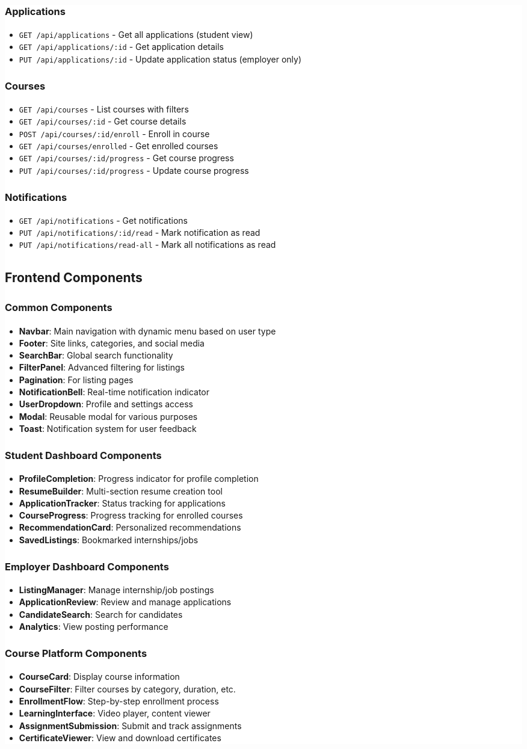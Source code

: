 ### Applications
- `GET /api/applications` - Get all applications (student view)
- `GET /api/applications/:id` - Get application details
- `PUT /api/applications/:id` - Update application status (employer only)

### Courses
- `GET /api/courses` - List courses with filters
- `GET /api/courses/:id` - Get course details
- `POST /api/courses/:id/enroll` - Enroll in course
- `GET /api/courses/enrolled` - Get enrolled courses
- `GET /api/courses/:id/progress` - Get course progress
- `PUT /api/courses/:id/progress` - Update course progress

### Notifications
- `GET /api/notifications` - Get notifications
- `PUT /api/notifications/:id/read` - Mark notification as read
- `PUT /api/notifications/read-all` - Mark all notifications as read

## Frontend Components

### Common Components
- **Navbar**: Main navigation with dynamic menu based on user type
- **Footer**: Site links, categories, and social media
- **SearchBar**: Global search functionality
- **FilterPanel**: Advanced filtering for listings
- **Pagination**: For listing pages
- **NotificationBell**: Real-time notification indicator
- **UserDropdown**: Profile and settings access
- **Modal**: Reusable modal for various purposes
- **Toast**: Notification system for user feedback

### Student Dashboard Components
- **ProfileCompletion**: Progress indicator for profile completion
- **ResumeBuilder**: Multi-section resume creation tool
- **ApplicationTracker**: Status tracking for applications
- **CourseProgress**: Progress tracking for enrolled courses
- **RecommendationCard**: Personalized recommendations
- **SavedListings**: Bookmarked internships/jobs

### Employer Dashboard Components
- **ListingManager**: Manage internship/job postings
- **ApplicationReview**: Review and manage applications
- **CandidateSearch**: Search for candidates
- **Analytics**: View posting performance

### Course Platform Components
- **CourseCard**: Display course information
- **CourseFilter**: Filter courses by category, duration, etc.
- **EnrollmentFlow**: Step-by-step enrollment process
- **LearningInterface**: Video player, content viewer
- **AssignmentSubmission**: Submit and track assignments
- **CertificateViewer**: View and download certificates
